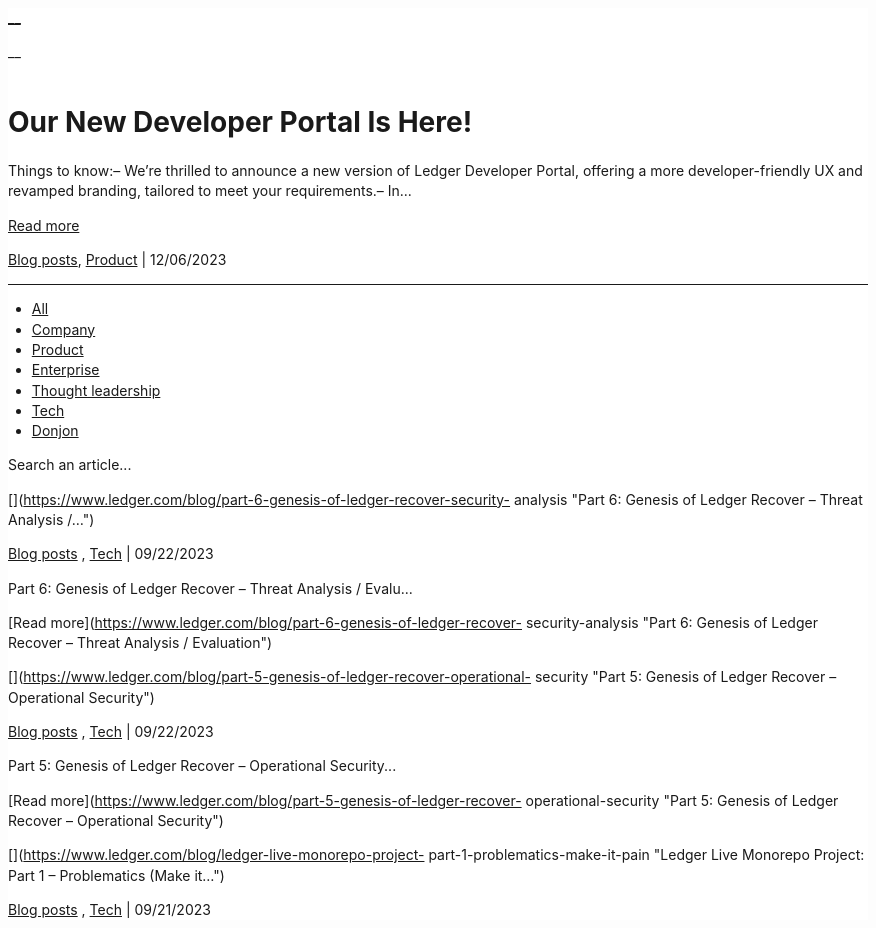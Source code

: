 [__](https://shop.ledger.com/cart "Ledger Shop")

__

# Our New Developer Portal Is Here!

Things to know:– We’re thrilled to announce a new version of Ledger Developer
Portal, offering a more developer-friendly UX and revamped branding, tailored
to meet your requirements.– In...

[Read more](https://www.ledger.com/blog/our-new-developer-portal-is-here "Our
New Developer Portal Is Here!")

[Blog posts](https://www.ledger.com/category/blog-posts "Blog posts"), [Product](https://www.ledger.com/category/product-news "Product") | 12/06/2023 

* * *

  * [All](https://www.ledger.com/blog)
  * [ Company ](https://www.ledger.com/blog/category/company-news)
  * [ Product ](https://www.ledger.com/blog/category/product-news)
  * [ Enterprise ](https://www.ledger.com/blog/category/enterprise)
  * [ Thought leadership ](https://www.ledger.com/blog/category/thought-leadership)
  * [ Tech ](https://www.ledger.com/blog/category/tech)
  * [ Donjon ](https://www.ledger.com/blog/category/donjon)

Search an article...

[](https://www.ledger.com/blog/part-6-genesis-of-ledger-recover-security-
analysis "Part 6: Genesis of Ledger Recover – Threat Analysis /…")

[Blog posts](https://www.ledger.com/category/blog-posts "Blog posts") , [Tech](https://www.ledger.com/category/tech "Tech") | 09/22/2023 

Part 6: Genesis of Ledger Recover – Threat Analysis / Evalu...

[Read more](https://www.ledger.com/blog/part-6-genesis-of-ledger-recover-
security-analysis "Part 6: Genesis of Ledger Recover – Threat Analysis /
Evaluation")

[](https://www.ledger.com/blog/part-5-genesis-of-ledger-recover-operational-
security "Part 5: Genesis of Ledger Recover – Operational Security")

[Blog posts](https://www.ledger.com/category/blog-posts "Blog posts") , [Tech](https://www.ledger.com/category/tech "Tech") | 09/22/2023 

Part 5: Genesis of Ledger Recover – Operational Security...

[Read more](https://www.ledger.com/blog/part-5-genesis-of-ledger-recover-
operational-security "Part 5: Genesis of Ledger Recover – Operational
Security")

[](https://www.ledger.com/blog/ledger-live-monorepo-project-
part-1-problematics-make-it-pain "Ledger Live Monorepo Project: Part 1 –
Problematics \(Make it…")

[Blog posts](https://www.ledger.com/category/blog-posts "Blog posts") , [Tech](https://www.ledger.com/category/tech "Tech") | 09/21/2023 
